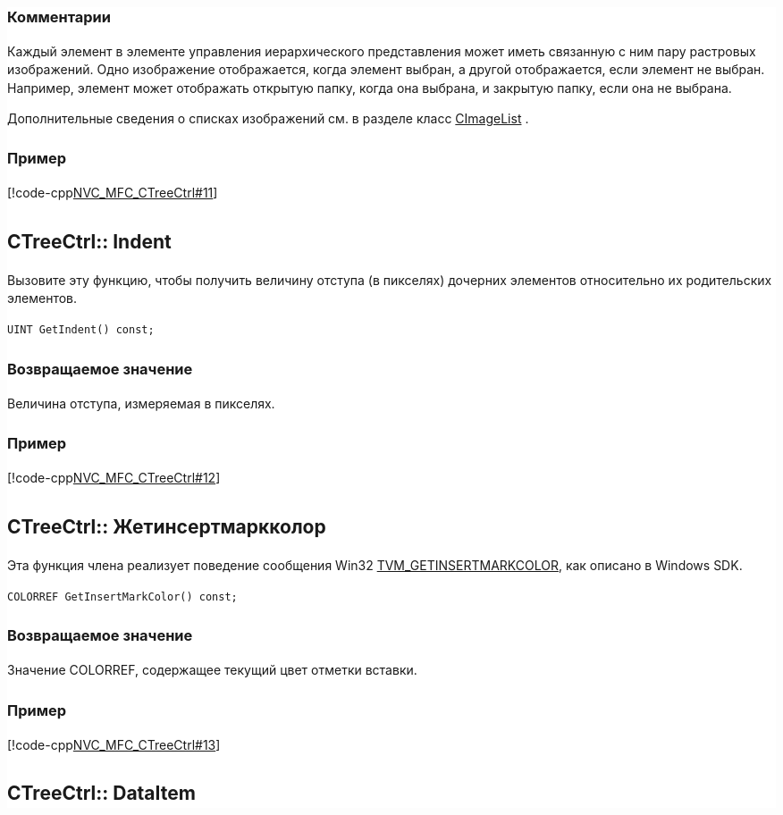 ### <a name="remarks"></a>Комментарии

Каждый элемент в элементе управления иерархического представления может иметь связанную с ним пару растровых изображений. Одно изображение отображается, когда элемент выбран, а другой отображается, если элемент не выбран. Например, элемент может отображать открытую папку, когда она выбрана, и закрытую папку, если она не выбрана.

Дополнительные сведения о списках изображений см. в разделе класс [CImageList](../../mfc/reference/cimagelist-class.md) .

### <a name="example"></a>Пример

[!code-cpp[NVC_MFC_CTreeCtrl#11](../../mfc/reference/codesnippet/cpp/ctreectrl-class_11.cpp)]

## <a name="ctreectrlgetindent"></a><a name="getindent"></a> CTreeCtrl:: Indent

Вызовите эту функцию, чтобы получить величину отступа (в пикселях) дочерних элементов относительно их родительских элементов.

```
UINT GetIndent() const;
```

### <a name="return-value"></a>Возвращаемое значение

Величина отступа, измеряемая в пикселях.

### <a name="example"></a>Пример

[!code-cpp[NVC_MFC_CTreeCtrl#12](../../mfc/reference/codesnippet/cpp/ctreectrl-class_12.cpp)]

## <a name="ctreectrlgetinsertmarkcolor"></a><a name="getinsertmarkcolor"></a> CTreeCtrl:: Жетинсертмаркколор

Эта функция члена реализует поведение сообщения Win32 [TVM_GETINSERTMARKCOLOR](/windows/win32/Controls/tvm-getinsertmarkcolor), как описано в Windows SDK.

```
COLORREF GetInsertMarkColor() const;
```

### <a name="return-value"></a>Возвращаемое значение

Значение COLORREF, содержащее текущий цвет отметки вставки.

### <a name="example"></a>Пример

[!code-cpp[NVC_MFC_CTreeCtrl#13](../../mfc/reference/codesnippet/cpp/ctreectrl-class_13.cpp)]

## <a name="ctreectrlgetitem"></a><a name="getitem"></a> CTreeCtrl:: DataItem

